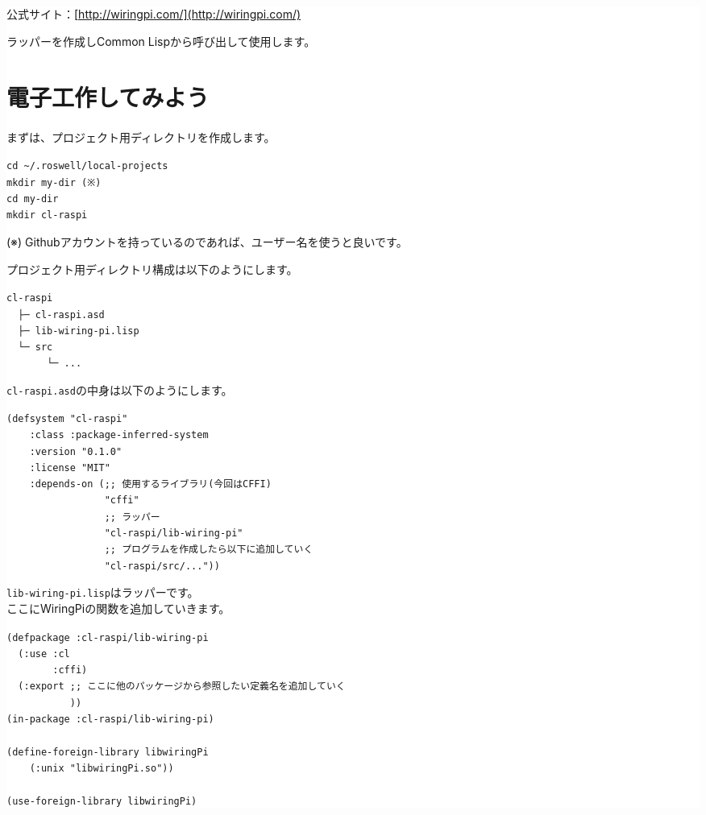 公式サイト：[http://wiringpi.com/](http://wiringpi.com/)  

ラッパーを作成しCommon Lispから呼び出して使用します。

# 電子工作してみよう

まずは、プロジェクト用ディレクトリを作成します。

```
cd ~/.roswell/local-projects
mkdir my-dir (※)
cd my-dir
mkdir cl-raspi
```

(※) Githubアカウントを持っているのであれば、ユーザー名を使うと良いです。  

プロジェクト用ディレクトリ構成は以下のようにします。

```
cl-raspi
  ├─ cl-raspi.asd
  ├─ lib-wiring-pi.lisp
  └─ src
       └─ ...
```

`cl-raspi.asd`の中身は以下のようにします。

```
(defsystem "cl-raspi"
    :class :package-inferred-system
    :version "0.1.0"
    :license "MIT"
    :depends-on (;; 使用するライブラリ(今回はCFFI)
                 "cffi"
                 ;; ラッパー
                 "cl-raspi/lib-wiring-pi"
                 ;; プログラムを作成したら以下に追加していく
                 "cl-raspi/src/..."))
```

`lib-wiring-pi.lisp`はラッパーです。  
ここにWiringPiの関数を追加していきます。

```
(defpackage :cl-raspi/lib-wiring-pi
  (:use :cl
        :cffi)
  (:export ;; ここに他のパッケージから参照したい定義名を追加していく
           ))
(in-package :cl-raspi/lib-wiring-pi)

(define-foreign-library libwiringPi
    (:unix "libwiringPi.so"))

(use-foreign-library libwiringPi)
```
